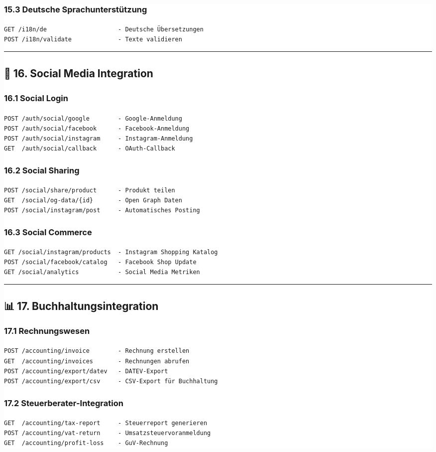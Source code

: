 ### 15.3 Deutsche Sprachunterstützung
```
GET /i18n/de                    - Deutsche Übersetzungen
POST /i18n/validate             - Texte validieren
```

---

## 📱 16. Social Media Integration

### 16.1 Social Login
```
POST /auth/social/google        - Google-Anmeldung
POST /auth/social/facebook      - Facebook-Anmeldung
POST /auth/social/instagram     - Instagram-Anmeldung
GET  /auth/social/callback      - OAuth-Callback
```

### 16.2 Social Sharing
```
POST /social/share/product      - Produkt teilen
GET  /social/og-data/{id}       - Open Graph Daten
POST /social/instagram/post     - Automatisches Posting
```

### 16.3 Social Commerce
```
GET /social/instagram/products  - Instagram Shopping Katalog
POST /social/facebook/catalog   - Facebook Shop Update
GET /social/analytics           - Social Media Metriken
```

---

## 📊 17. Buchhaltungsintegration

### 17.1 Rechnungswesen
```
POST /accounting/invoice        - Rechnung erstellen
GET  /accounting/invoices       - Rechnungen abrufen
POST /accounting/export/datev   - DATEV-Export
POST /accounting/export/csv     - CSV-Export für Buchhaltung
```

### 17.2 Steuerberater-Integration
```
GET  /accounting/tax-report     - Steuerreport generieren
POST /accounting/vat-return     - Umsatzsteuervoranmeldung
GET  /accounting/profit-loss    - GuV-Rechnung
```
